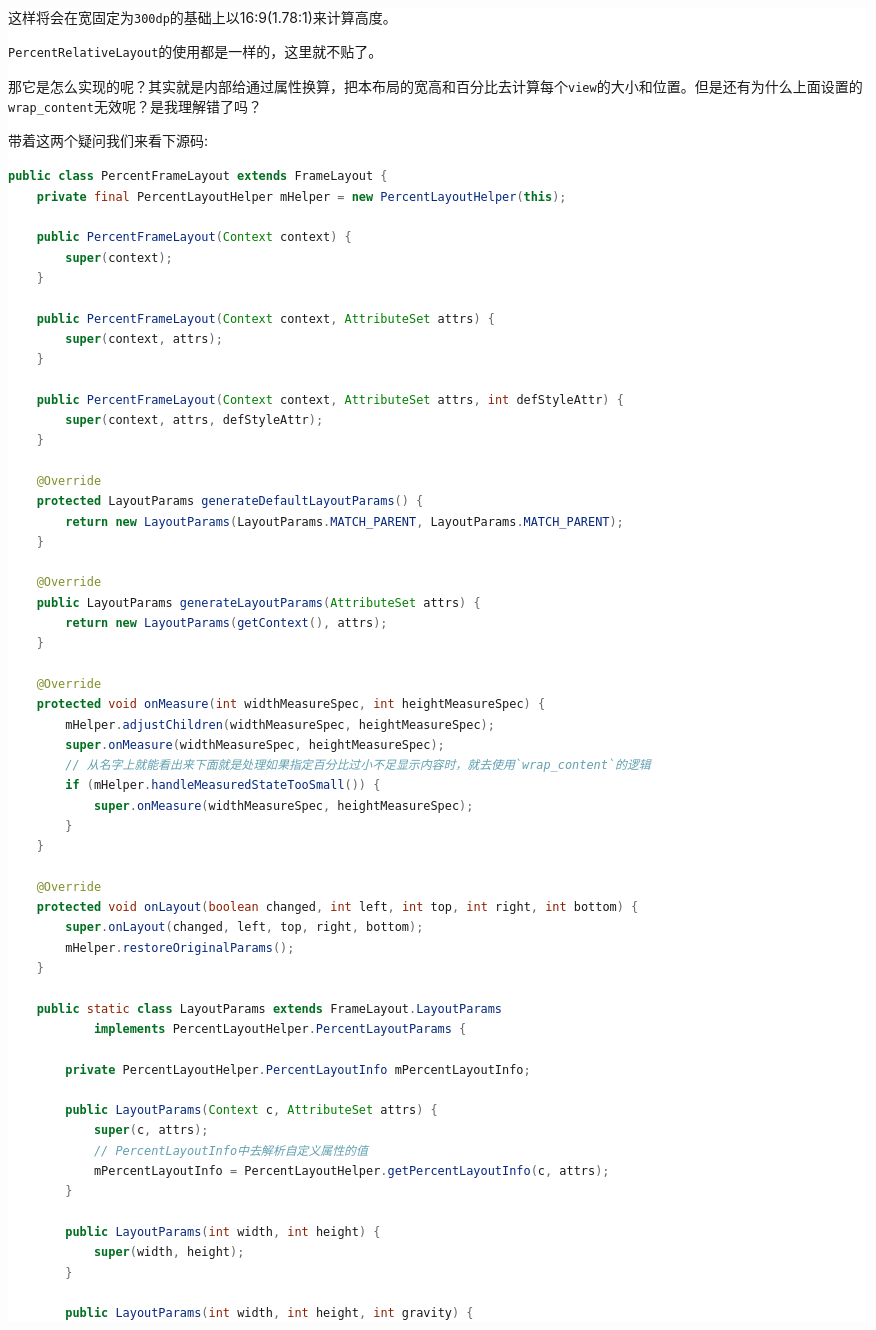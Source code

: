 这样将会在宽固定为`300dp`的基础上以16:9(1.78:1)来计算高度。

`PercentRelativeLayout`的使用都是一样的，这里就不贴了。   

那它是怎么实现的呢？其实就是内部给通过属性换算，把本布局的宽高和百分比去计算每个`view`的大小和位置。但是还有为什么上面设置的`wrap_content`无效呢？是我理解错了吗？

带着这两个疑问我们来看下源码:    
```java
public class PercentFrameLayout extends FrameLayout {
    private final PercentLayoutHelper mHelper = new PercentLayoutHelper(this);

    public PercentFrameLayout(Context context) {
        super(context);
    }

    public PercentFrameLayout(Context context, AttributeSet attrs) {
        super(context, attrs);
    }

    public PercentFrameLayout(Context context, AttributeSet attrs, int defStyleAttr) {
        super(context, attrs, defStyleAttr);
    }

    @Override
    protected LayoutParams generateDefaultLayoutParams() {
        return new LayoutParams(LayoutParams.MATCH_PARENT, LayoutParams.MATCH_PARENT);
    }

    @Override
    public LayoutParams generateLayoutParams(AttributeSet attrs) {
        return new LayoutParams(getContext(), attrs);
    }

    @Override
    protected void onMeasure(int widthMeasureSpec, int heightMeasureSpec) {
        mHelper.adjustChildren(widthMeasureSpec, heightMeasureSpec);
        super.onMeasure(widthMeasureSpec, heightMeasureSpec);
        // 从名字上就能看出来下面就是处理如果指定百分比过小不足显示内容时，就去使用`wrap_content`的逻辑
        if (mHelper.handleMeasuredStateTooSmall()) {
            super.onMeasure(widthMeasureSpec, heightMeasureSpec);
        }
    }

    @Override
    protected void onLayout(boolean changed, int left, int top, int right, int bottom) {
        super.onLayout(changed, left, top, right, bottom);
        mHelper.restoreOriginalParams();
    }

    public static class LayoutParams extends FrameLayout.LayoutParams
            implements PercentLayoutHelper.PercentLayoutParams {

        private PercentLayoutHelper.PercentLayoutInfo mPercentLayoutInfo;

        public LayoutParams(Context c, AttributeSet attrs) {
            super(c, attrs);
            // PercentLayoutInfo中去解析自定义属性的值
            mPercentLayoutInfo = PercentLayoutHelper.getPercentLayoutInfo(c, attrs);
        }

        public LayoutParams(int width, int height) {
            super(width, height);
        }

        public LayoutParams(int width, int height, int gravity) {
```